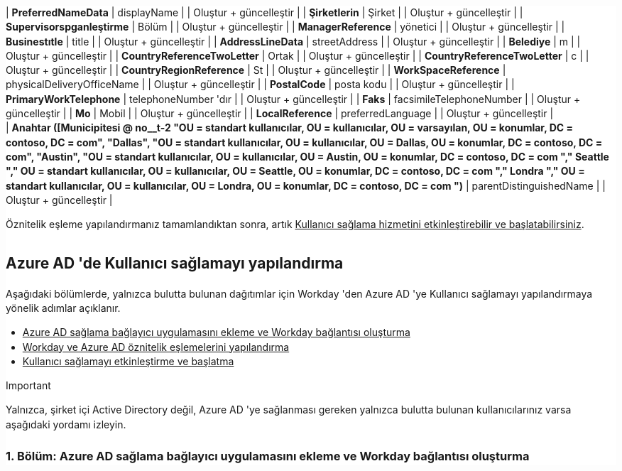 | **PreferredNameData**  |  displayName |     |   Oluştur + güncelleştir |
| **Şirketlerin**         | Şirket   |     |  Oluştur + güncelleştir |
| **Supervisorspganleştirme**  | Bölüm  |     |  Oluştur + güncelleştir |
| **ManagerReference**   | yönetici  |     |  Oluştur + güncelleştir |
| **Businestıtle**   |  title     |     |  Oluştur + güncelleştir | 
| **AddressLineData**    |  streetAddress  |     |   Oluştur + güncelleştir |
| **Belediye**   |   m   |     | Oluştur + güncelleştir |
| **CountryReferenceTwoLetter**      |   Ortak |     |   Oluştur + güncelleştir |
| **CountryReferenceTwoLetter**    |  c  |     |         Oluştur + güncelleştir |
| **CountryRegionReference** |  St     |     | Oluştur + güncelleştir |
| **WorkSpaceReference** | physicalDeliveryOfficeName    |     |  Oluştur + güncelleştir |
| **PostalCode**  |   posta kodu  |     | Oluştur + güncelleştir |
| **PrimaryWorkTelephone**  |  telephoneNumber 'dır   |     | Oluştur + güncelleştir |
| **Faks**      | facsimileTelephoneNumber     |     |    Oluştur + güncelleştir |
| **Mo**  |    Mobil       |     |       Oluştur + güncelleştir |
| **LocalReference** |  preferredLanguage  |     |  Oluştur + güncelleştir |                                               
| **Anahtar (\[Municipitesi @ no__t-2 "OU = standart kullanıcılar, OU = kullanıcılar, OU = varsayılan, OU = konumlar, DC = contoso, DC = com", "Dallas", "OU = standart kullanıcılar, OU = kullanıcılar, OU = Dallas, OU = konumlar, DC = contoso, DC = com", "Austin", "OU = standart kullanıcılar, OU = kullanıcılar, OU = Austin, OU = konumlar, DC = contoso, DC = com "," Seattle "," OU = standart kullanıcılar, OU = kullanıcılar, OU = Seattle, OU = konumlar, DC = contoso, DC = com "," Londra "," OU = standart kullanıcılar, OU = kullanıcılar, OU = Londra, OU = konumlar, DC = contoso, DC = com ")**  | parentDistinguishedName     |     |  Oluştur + güncelleştir |

Öznitelik eşleme yapılandırmanız tamamlandıktan sonra, artık [Kullanıcı sağlama hizmetini etkinleştirebilir ve başlatabilirsiniz](#enable-and-launch-user-provisioning).

## <a name="configuring-user-provisioning-to-azure-ad"></a>Azure AD 'de Kullanıcı sağlamayı yapılandırma

Aşağıdaki bölümlerde, yalnızca bulutta bulunan dağıtımlar için Workday 'den Azure AD 'ye Kullanıcı sağlamayı yapılandırmaya yönelik adımlar açıklanır.

* [Azure AD sağlama bağlayıcı uygulamasını ekleme ve Workday bağlantısı oluşturma](#part-1-adding-the-azure-ad-provisioning-connector-app-and-creating-the-connection-to-workday)
* [Workday ve Azure AD öznitelik eşlemelerini yapılandırma](#part-2-configure-workday-and-azure-ad-attribute-mappings)
* [Kullanıcı sağlamayı etkinleştirme ve başlatma](#enable-and-launch-user-provisioning)

> [!IMPORTANT]
> Yalnızca, şirket içi Active Directory değil, Azure AD 'ye sağlanması gereken yalnızca bulutta bulunan kullanıcılarınız varsa aşağıdaki yordamı izleyin.

### <a name="part-1-adding-the-azure-ad-provisioning-connector-app-and-creating-the-connection-to-workday"></a>1\. Bölüm: Azure AD sağlama bağlayıcı uygulamasını ekleme ve Workday bağlantısı oluşturma
